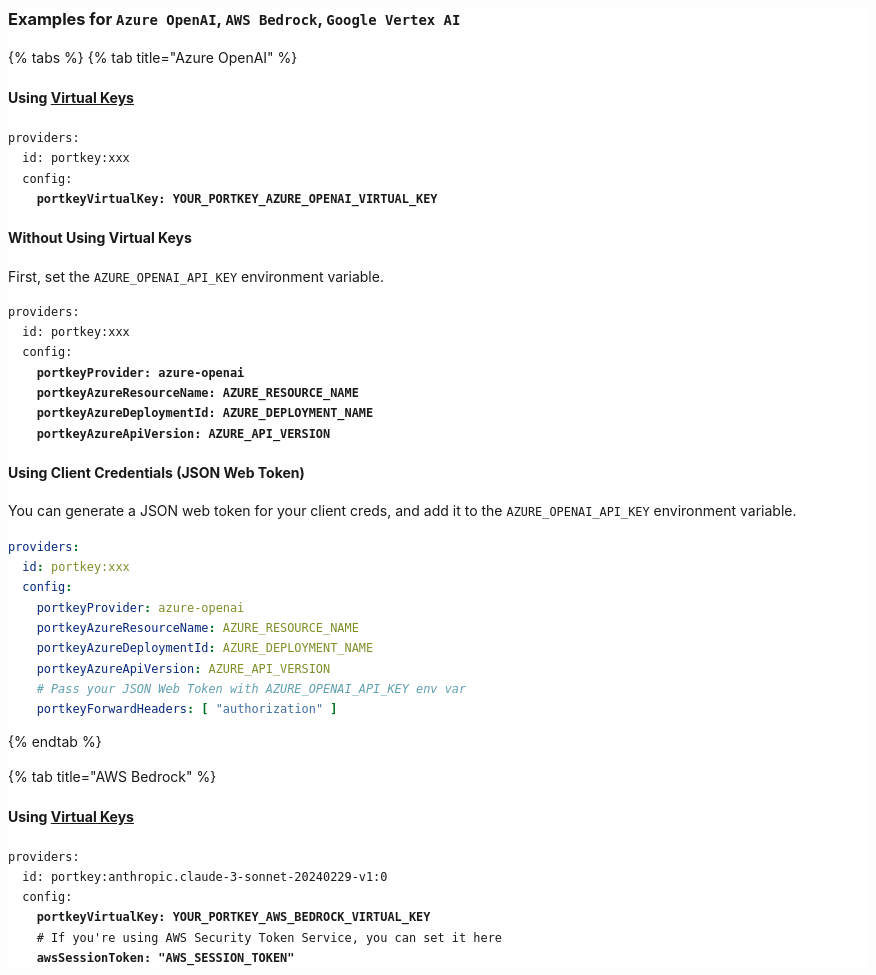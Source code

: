 ### Examples for `Azure OpenAI`, `AWS Bedrock`, `Google Vertex AI`

{% tabs %}
{% tab title="Azure OpenAI" %}
#### Using [Virtual Keys](../supported-llms/azure-openai.md#id-2.-initialize-portkey-with-the-virtual-key)

<pre class="language-yaml"><code class="lang-yaml">providers:
  id: portkey:xxx
  config:
<strong>    portkeyVirtualKey: YOUR_PORTKEY_AZURE_OPENAI_VIRTUAL_KEY
</strong></code></pre>

#### Without Using Virtual Keys

First, set the `AZURE_OPENAI_API_KEY` environment variable.

<pre class="language-yaml"><code class="lang-yaml">providers:
  id: portkey:xxx
  config:
<strong>    portkeyProvider: azure-openai
</strong><strong>    portkeyAzureResourceName: AZURE_RESOURCE_NAME
</strong><strong>    portkeyAzureDeploymentId: AZURE_DEPLOYMENT_NAME
</strong><strong>    portkeyAzureApiVersion: AZURE_API_VERSION
</strong></code></pre>

#### Using Client Credentials (JSON Web Token)

You can generate a JSON web token for your client creds, and add it to the `AZURE_OPENAI_API_KEY` environment variable.

```yaml
providers:
  id: portkey:xxx
  config:
    portkeyProvider: azure-openai
    portkeyAzureResourceName: AZURE_RESOURCE_NAME
    portkeyAzureDeploymentId: AZURE_DEPLOYMENT_NAME
    portkeyAzureApiVersion: AZURE_API_VERSION
    # Pass your JSON Web Token with AZURE_OPENAI_API_KEY env var
    portkeyForwardHeaders: [ "authorization" ]
```
{% endtab %}

{% tab title="AWS Bedrock" %}
#### Using [Virtual Keys](../supported-llms/aws-bedrock.md#id-2.-initialize-portkey-with-the-virtual-key)

<pre class="language-yaml"><code class="lang-yaml">providers:
  id: portkey:anthropic.claude-3-sonnet-20240229-v1:0
  config:
<strong>    portkeyVirtualKey: YOUR_PORTKEY_AWS_BEDROCK_VIRTUAL_KEY
</strong>    # If you're using AWS Security Token Service, you can set it here
<strong>    awsSessionToken: "AWS_SESSION_TOKEN"
</strong></code></pre>
